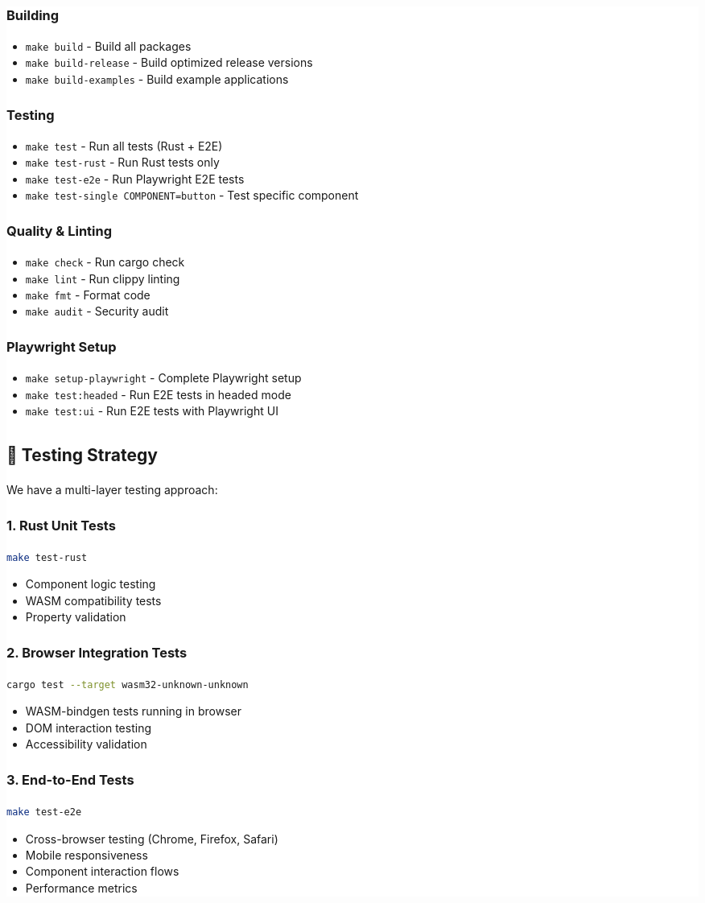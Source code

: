 ### Building
- `make build` - Build all packages
- `make build-release` - Build optimized release versions  
- `make build-examples` - Build example applications

### Testing
- `make test` - Run all tests (Rust + E2E)
- `make test-rust` - Run Rust tests only
- `make test-e2e` - Run Playwright E2E tests
- `make test-single COMPONENT=button` - Test specific component

### Quality & Linting
- `make check` - Run cargo check
- `make lint` - Run clippy linting
- `make fmt` - Format code
- `make audit` - Security audit

### Playwright Setup
- `make setup-playwright` - Complete Playwright setup
- `make test:headed` - Run E2E tests in headed mode
- `make test:ui` - Run E2E tests with Playwright UI

## 🧪 Testing Strategy

We have a multi-layer testing approach:

### 1. Rust Unit Tests
```bash
make test-rust
```
- Component logic testing
- WASM compatibility tests
- Property validation

### 2. Browser Integration Tests
```bash
cargo test --target wasm32-unknown-unknown
```
- WASM-bindgen tests running in browser
- DOM interaction testing
- Accessibility validation

### 3. End-to-End Tests
```bash
make test-e2e
```
- Cross-browser testing (Chrome, Firefox, Safari)
- Mobile responsiveness
- Component interaction flows
- Performance metrics
